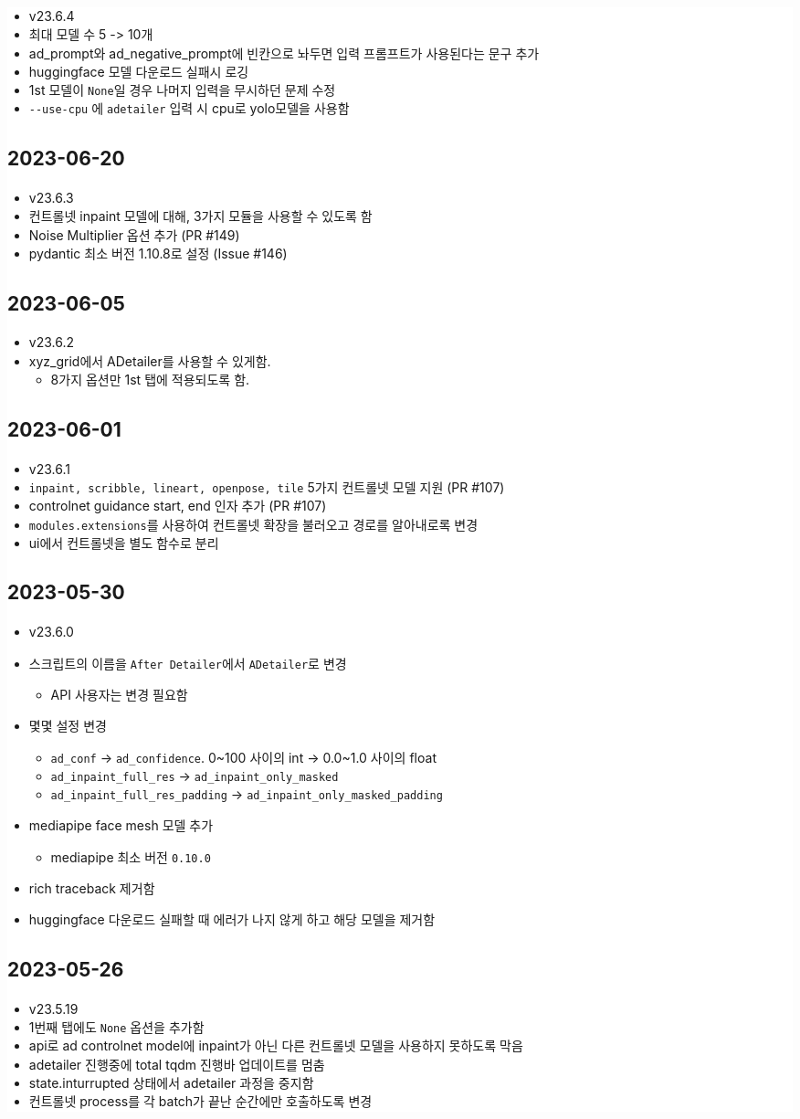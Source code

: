 - v23.6.4
- 최대 모델 수 5 -> 10개
- ad_prompt와 ad_negative_prompt에 빈칸으로 놔두면 입력 프롬프트가 사용된다는 문구 추가
- huggingface 모델 다운로드 실패시 로깅
- 1st 모델이 `None`일 경우 나머지 입력을 무시하던 문제 수정
- `--use-cpu` 에 `adetailer` 입력 시 cpu로 yolo모델을 사용함

## 2023-06-20

- v23.6.3
- 컨트롤넷 inpaint 모델에 대해, 3가지 모듈을 사용할 수 있도록 함
- Noise Multiplier 옵션 추가 (PR #149)
- pydantic 최소 버전 1.10.8로 설정 (Issue #146)

## 2023-06-05

- v23.6.2
- xyz_grid에서 ADetailer를 사용할 수 있게함.
  - 8가지 옵션만 1st 탭에 적용되도록 함.

## 2023-06-01

- v23.6.1
- `inpaint, scribble, lineart, openpose, tile` 5가지 컨트롤넷 모델 지원 (PR #107)
- controlnet guidance start, end 인자 추가 (PR #107)
- `modules.extensions`를 사용하여 컨트롤넷 확장을 불러오고 경로를 알아내로록 변경
- ui에서 컨트롤넷을 별도 함수로 분리

## 2023-05-30

- v23.6.0
- 스크립트의 이름을 `After Detailer`에서 `ADetailer`로 변경
  - API 사용자는 변경 필요함
- 몇몇 설정 변경
  - `ad_conf` → `ad_confidence`. 0~100 사이의 int → 0.0~1.0 사이의 float
  - `ad_inpaint_full_res` → `ad_inpaint_only_masked`
  - `ad_inpaint_full_res_padding` → `ad_inpaint_only_masked_padding`
- mediapipe face mesh 모델 추가
  - mediapipe 최소 버전 `0.10.0`

- rich traceback 제거함
- huggingface 다운로드 실패할 때 에러가 나지 않게 하고 해당 모델을 제거함

## 2023-05-26

- v23.5.19
- 1번째 탭에도 `None` 옵션을 추가함
- api로 ad controlnet model에 inpaint가 아닌 다른 컨트롤넷 모델을 사용하지 못하도록 막음
- adetailer 진행중에 total tqdm 진행바 업데이트를 멈춤
- state.inturrupted 상태에서 adetailer 과정을 중지함
- 컨트롤넷 process를 각 batch가 끝난 순간에만 호출하도록 변경
